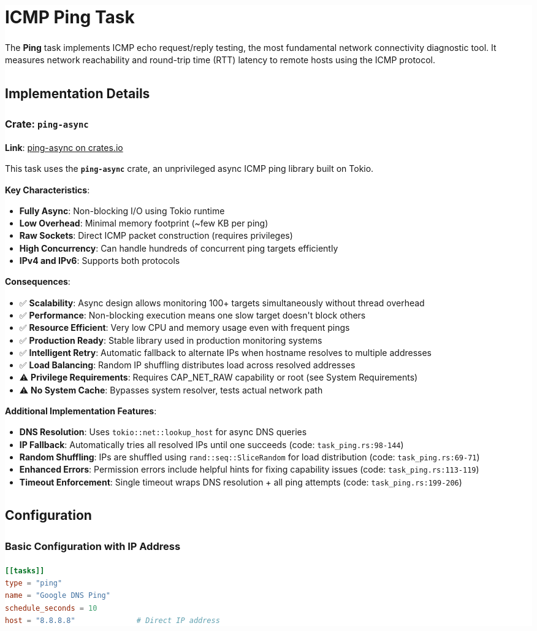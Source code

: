 # ICMP Ping Task

The **Ping** task implements ICMP echo request/reply testing, the most fundamental network connectivity diagnostic tool. It measures network reachability and round-trip time (RTT) latency to remote hosts using the ICMP protocol.

## Implementation Details

### Crate: `ping-async`
**Link**: [ping-async on crates.io](https://crates.io/crates/ping-async)

This task uses the **`ping-async`** crate, an unprivileged async ICMP ping library built on Tokio.

**Key Characteristics**:
- **Fully Async**: Non-blocking I/O using Tokio runtime
- **Low Overhead**: Minimal memory footprint (~few KB per ping)
- **Raw Sockets**: Direct ICMP packet construction (requires privileges)
- **High Concurrency**: Can handle hundreds of concurrent ping targets efficiently
- **IPv4 and IPv6**: Supports both protocols

**Consequences**:
- ✅ **Scalability**: Async design allows monitoring 100+ targets simultaneously without thread overhead
- ✅ **Performance**: Non-blocking execution means one slow target doesn't block others
- ✅ **Resource Efficient**: Very low CPU and memory usage even with frequent pings
- ✅ **Production Ready**: Stable library used in production monitoring systems
- ✅ **Intelligent Retry**: Automatic fallback to alternate IPs when hostname resolves to multiple addresses
- ✅ **Load Balancing**: Random IP shuffling distributes load across resolved addresses
- ⚠️ **Privilege Requirements**: Requires CAP_NET_RAW capability or root (see System Requirements)
- ⚠️ **No System Cache**: Bypasses system resolver, tests actual network path

**Additional Implementation Features**:
- **DNS Resolution**: Uses `tokio::net::lookup_host` for async DNS queries
- **IP Fallback**: Automatically tries all resolved IPs until one succeeds (code: `task_ping.rs:98-144`)
- **Random Shuffling**: IPs are shuffled using `rand::seq::SliceRandom` for load distribution (code: `task_ping.rs:69-71`)
- **Enhanced Errors**: Permission errors include helpful hints for fixing capability issues (code: `task_ping.rs:113-119`)
- **Timeout Enforcement**: Single timeout wraps DNS resolution + all ping attempts (code: `task_ping.rs:199-206`)

## Configuration

### Basic Configuration with IP Address

```toml
[[tasks]]
type = "ping"
name = "Google DNS Ping"
schedule_seconds = 10
host = "8.8.8.8"              # Direct IP address
```
